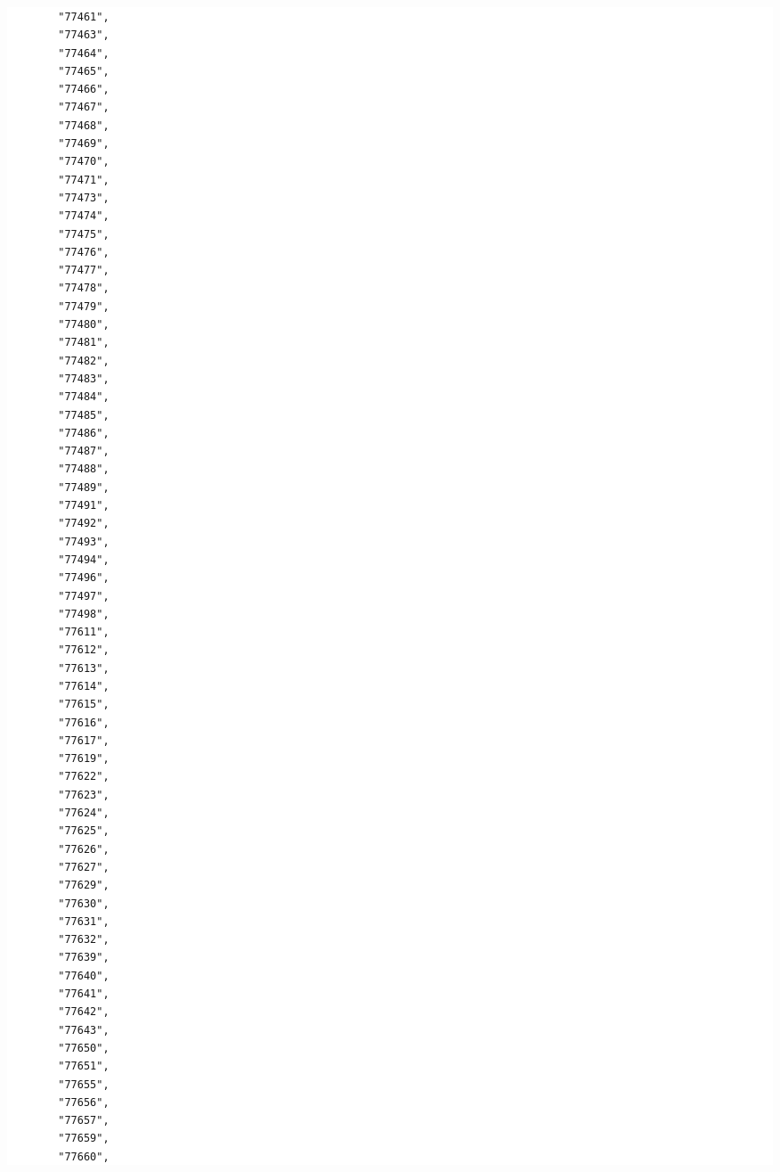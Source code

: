             "77461",
            "77463",
            "77464",
            "77465",
            "77466",
            "77467",
            "77468",
            "77469",
            "77470",
            "77471",
            "77473",
            "77474",
            "77475",
            "77476",
            "77477",
            "77478",
            "77479",
            "77480",
            "77481",
            "77482",
            "77483",
            "77484",
            "77485",
            "77486",
            "77487",
            "77488",
            "77489",
            "77491",
            "77492",
            "77493",
            "77494",
            "77496",
            "77497",
            "77498",
            "77611",
            "77612",
            "77613",
            "77614",
            "77615",
            "77616",
            "77617",
            "77619",
            "77622",
            "77623",
            "77624",
            "77625",
            "77626",
            "77627",
            "77629",
            "77630",
            "77631",
            "77632",
            "77639",
            "77640",
            "77641",
            "77642",
            "77643",
            "77650",
            "77651",
            "77655",
            "77656",
            "77657",
            "77659",
            "77660",